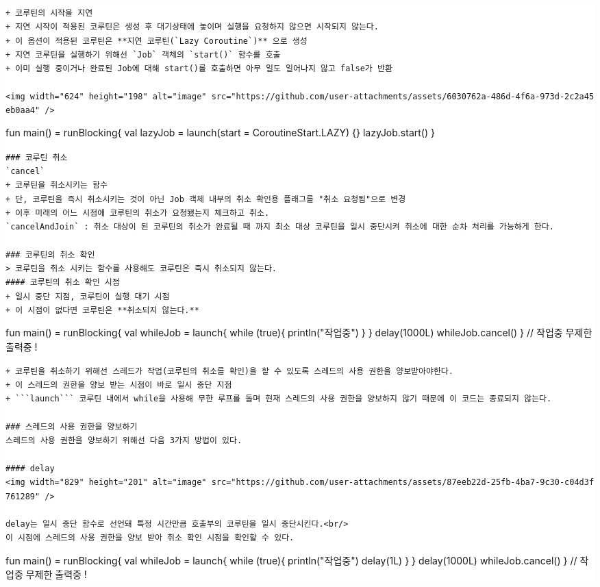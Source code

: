 ```
+ 코루틴의 시작을 지연
+ 지연 시작이 적용된 코루틴은 생성 후 대기상태에 놓이며 실행을 요청하지 않으면 시작되지 않는다.
+ 이 옵션이 적용된 코루틴은 **지연 코루틴(`Lazy Coroutine`)** 으로 생성
+ 지연 코루틴을 실행하기 위해선 `Job` 객체의 `start()` 함수를 호출
+ 이미 실행 중이거나 완료된 Job에 대해 start()를 호출하면 아무 일도 일어나지 않고 false가 반환

<img width="624" height="198" alt="image" src="https://github.com/user-attachments/assets/6030762a-486d-4f6a-973d-2c2a45eb0aa4" />

```
fun main() = runBlocking<Unit>{
    val lazyJob = launch(start = CoroutineStart.LAZY) {}
    lazyJob.start()
}
```
### 코루틴 취소
`cancel`
+ 코루틴을 취소시키는 함수
+ 단, 코루틴을 즉시 취소시키는 것이 아닌 Job 객체 내부의 취소 확인용 플래그를 "취소 요청됨"으로 변경
+ 이후 미래의 어느 시점에 코루틴의 취소가 요청됐는지 체크하고 취소.
`cancelAndJoin` : 취소 대상이 된 코루틴의 취소가 완료될 때 까지 최소 대상 코루틴을 일시 중단시켜 취소에 대한 순차 처리를 가능하게 한다.

### 코루틴의 취소 확인
> 코루틴을 취소 시키는 함수를 사용해도 코루틴은 즉시 취소되지 않는다.
#### 코루틴의 취소 확인 시점
+ 일시 중단 지점, 코루틴이 실행 대기 시점
+ 이 시점이 없다면 코루틴은 **취소되지 않는다.**
```
fun main() = runBlocking<Unit>{
    val whileJob = launch{
        while (true){
            println("작업중")
        }
    }
    delay(1000L)
    whileJob.cancel()
}
// 작업중 무제한 출력중 !
```
+ 코루틴을 취소하기 위해선 스레드가 작업(코루틴의 취소를 확인)을 할 수 있도록 스레드의 사용 권한을 양보받아야한다.
+ 이 스레드의 권한을 양보 받는 시점이 바로 일시 중단 지점
+ ```launch``` 코루틴 내에서 while을 사용해 무한 루프를 돌며 현재 스레드의 사용 권한을 양보하지 않기 때문에 이 코드는 종료되지 않는다.

### 스레드의 사용 권한을 양보하기
스레드의 사용 권한을 양보하기 위해선 다음 3가지 방법이 있다.

#### delay
<img width="829" height="201" alt="image" src="https://github.com/user-attachments/assets/87eeb22d-25fb-4ba7-9c30-c04d3f761289" />

delay는 일시 중단 함수로 선언돼 특정 시간만큼 호출부의 코루틴을 일시 중단시킨다.<br/>
이 시점에 스레드의 사용 권한을 양보 받아 취소 확인 시점을 확인할 수 있다.
```
fun main() = runBlocking<Unit>{
    val whileJob = launch{
        while (true){
            println("작업중")
            delay(1L)
        }
    }
    delay(1000L)
    whileJob.cancel()
}
// 작업중 무제한 출력중 !
